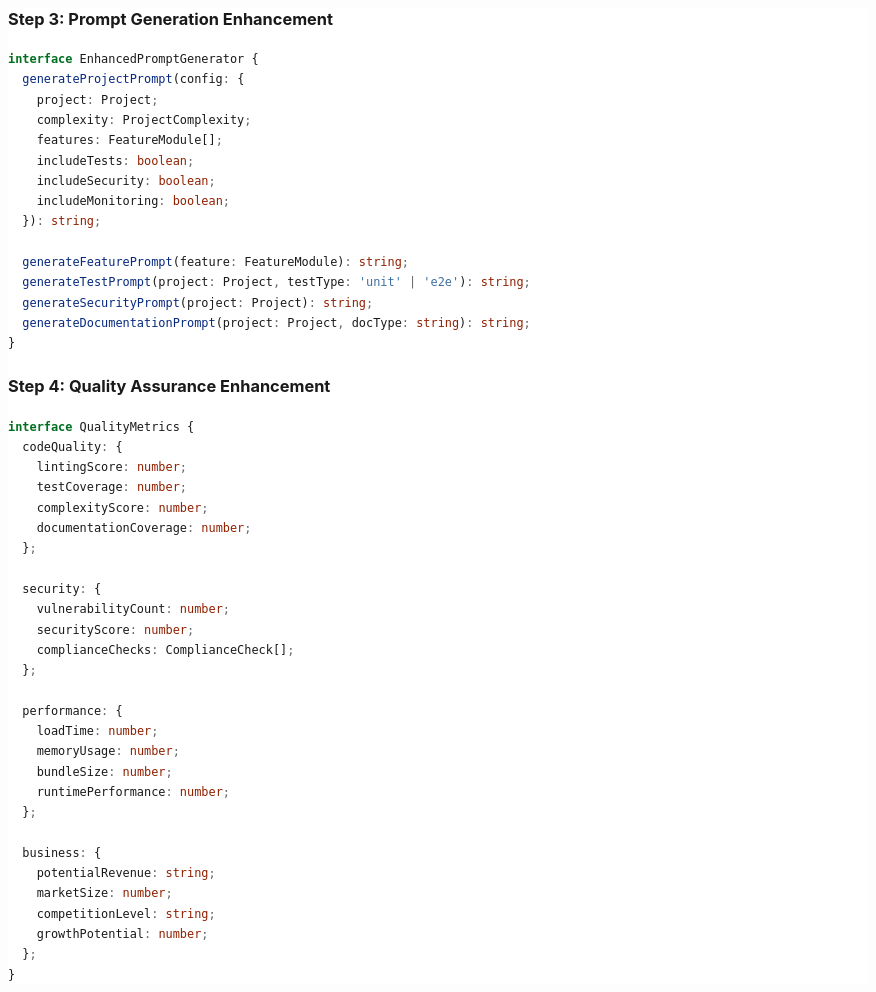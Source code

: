 ### Step 3: Prompt Generation Enhancement
```typescript
interface EnhancedPromptGenerator {
  generateProjectPrompt(config: {
    project: Project;
    complexity: ProjectComplexity;
    features: FeatureModule[];
    includeTests: boolean;
    includeSecurity: boolean;
    includeMonitoring: boolean;
  }): string;
  
  generateFeaturePrompt(feature: FeatureModule): string;
  generateTestPrompt(project: Project, testType: 'unit' | 'e2e'): string;
  generateSecurityPrompt(project: Project): string;
  generateDocumentationPrompt(project: Project, docType: string): string;
}
```

### Step 4: Quality Assurance Enhancement
```typescript
interface QualityMetrics {
  codeQuality: {
    lintingScore: number;
    testCoverage: number;
    complexityScore: number;
    documentationCoverage: number;
  };
  
  security: {
    vulnerabilityCount: number;
    securityScore: number;
    complianceChecks: ComplianceCheck[];
  };
  
  performance: {
    loadTime: number;
    memoryUsage: number;
    bundleSize: number;
    runtimePerformance: number;
  };
  
  business: {
    potentialRevenue: string;
    marketSize: number;
    competitionLevel: string;
    growthPotential: number;
  };
}
```
